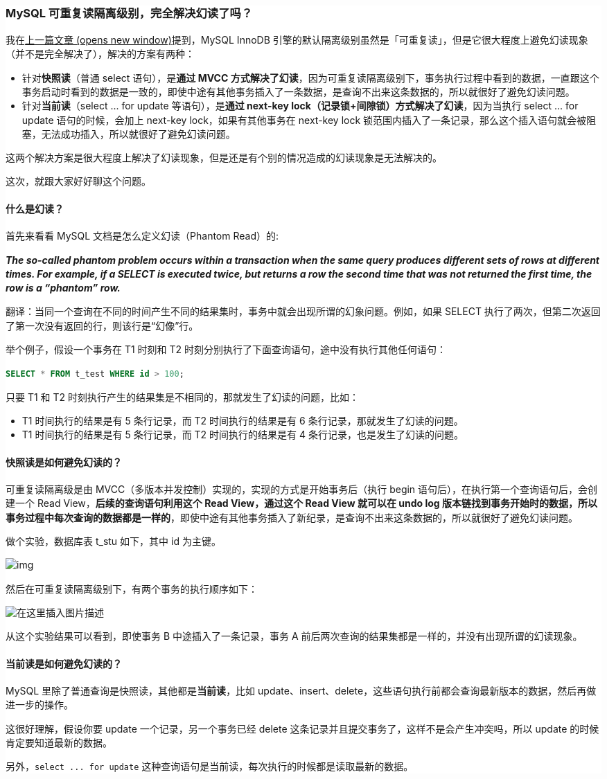 

### MySQL 可重复读隔离级别，完全解决幻读了吗？

我在[上一篇文章 (opens new window)](https://xiaolincoding.com/mysql/transaction/mvcc.html)提到，MySQL InnoDB 引擎的默认隔离级别虽然是「可重复读」，但是它很大程度上避免幻读现象（并不是完全解决了），解决的方案有两种：

- 针对**快照读**（普通 select 语句），是**通过 MVCC 方式解决了幻读**，因为可重复读隔离级别下，事务执行过程中看到的数据，一直跟这个事务启动时看到的数据是一致的，即使中途有其他事务插入了一条数据，是查询不出来这条数据的，所以就很好了避免幻读问题。
- 针对**当前读**（select ... for update 等语句），是**通过 next-key lock（记录锁+间隙锁）方式解决了幻读**，因为当执行 select ... for update 语句的时候，会加上 next-key lock，如果有其他事务在 next-key lock 锁范围内插入了一条记录，那么这个插入语句就会被阻塞，无法成功插入，所以就很好了避免幻读问题。

这两个解决方案是很大程度上解决了幻读现象，但是还是有个别的情况造成的幻读现象是无法解决的。

这次，就跟大家好好聊这个问题。

#### 什么是幻读？

首先来看看 MySQL 文档是怎么定义幻读（Phantom Read）的:

***The so-called phantom problem occurs within a transaction when the same query produces different sets of rows at different times. For example, if a SELECT is executed twice, but returns a row the second time that was not returned the first time, the row is a “phantom” row.***

翻译：当同一个查询在不同的时间产生不同的结果集时，事务中就会出现所谓的幻象问题。例如，如果 SELECT 执行了两次，但第二次返回了第一次没有返回的行，则该行是“幻像”行。

举个例子，假设一个事务在 T1 时刻和 T2 时刻分别执行了下面查询语句，途中没有执行其他任何语句：

```sql
SELECT * FROM t_test WHERE id > 100;
```

只要 T1 和 T2 时刻执行产生的结果集是不相同的，那就发生了幻读的问题，比如：

- T1 时间执行的结果是有 5 条行记录，而 T2 时间执行的结果是有 6 条行记录，那就发生了幻读的问题。
- T1 时间执行的结果是有 5 条行记录，而 T2 时间执行的结果是有 4 条行记录，也是发生了幻读的问题。

#### 快照读是如何避免幻读的？

可重复读隔离级是由 MVCC（多版本并发控制）实现的，实现的方式是开始事务后（执行 begin 语句后），在执行第一个查询语句后，会创建一个 Read View，**后续的查询语句利用这个 Read View，通过这个 Read View 就可以在 undo log 版本链找到事务开始时的数据，所以事务过程中每次查询的数据都是一样的**，即使中途有其他事务插入了新纪录，是查询不出来这条数据的，所以就很好了避免幻读问题。

做个实验，数据库表 t_stu 如下，其中 id 为主键。

![img](https://img-blog.csdnimg.cn/7f9df142b3594daeaaca495abb7133f5.png)

然后在可重复读隔离级别下，有两个事务的执行顺序如下：

![在这里插入图片描述](https://img-blog.csdnimg.cn/e576e047dccc47d5a59636ea342750b8.png?)

从这个实验结果可以看到，即使事务 B 中途插入了一条记录，事务 A 前后两次查询的结果集都是一样的，并没有出现所谓的幻读现象。

#### 当前读是如何避免幻读的？

MySQL 里除了普通查询是快照读，其他都是**当前读**，比如 update、insert、delete，这些语句执行前都会查询最新版本的数据，然后再做进一步的操作。

这很好理解，假设你要 update 一个记录，另一个事务已经 delete 这条记录并且提交事务了，这样不是会产生冲突吗，所以 update 的时候肯定要知道最新的数据。

另外，`select ... for update` 这种查询语句是当前读，每次执行的时候都是读取最新的数据。
